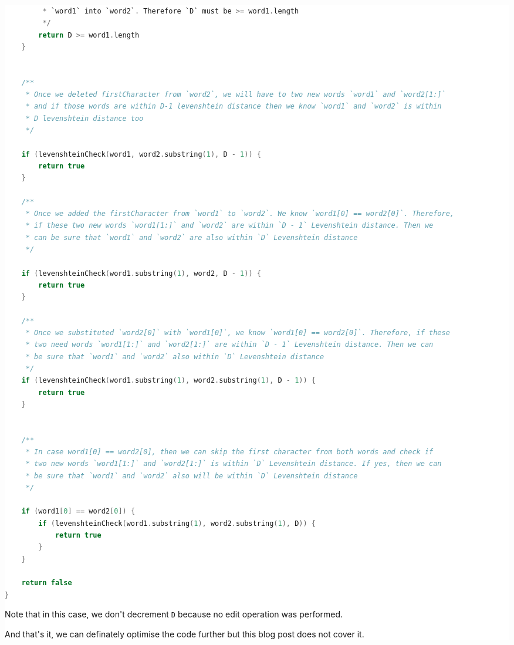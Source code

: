 ```kotlin
         * `word1` into `word2`. Therefore `D` must be >= word1.length
         */
        return D >= word1.length
    }


    /**
     * Once we deleted firstCharacter from `word2`, we will have to two new words `word1` and `word2[1:]`
     * and if those words are within D-1 levenshtein distance then we know `word1` and `word2` is within
     * D levenshtein distance too
     */

    if (levenshteinCheck(word1, word2.substring(1), D - 1)) {
        return true
    }

    /**
     * Once we added the firstCharacter from `word1` to `word2`. We know `word1[0] == word2[0]`. Therefore,
     * if these two new words `word1[1:]` and `word2` are within `D - 1` Levenshtein distance. Then we
     * can be sure that `word1` and `word2` are also within `D` Levenshtein distance
     */

    if (levenshteinCheck(word1.substring(1), word2, D - 1)) {
        return true
    }

    /**
     * Once we substituted `word2[0]` with `word1[0]`, we know `word1[0] == word2[0]`. Therefore, if these
     * two need words `word1[1:]` and `word2[1:]` are within `D - 1` Levenshtein distance. Then we can
     * be sure that `word1` and `word2` also within `D` Levenshtein distance
     */
    if (levenshteinCheck(word1.substring(1), word2.substring(1), D - 1)) {
        return true
    }


    /**
     * In case word1[0] == word2[0], then we can skip the first character from both words and check if
     * two new words `word1[1:]` and `word2[1:]` is within `D` Levenshtein distance. If yes, then we can
     * be sure that `word1` and `word2` also will be within `D` Levenshtein distance
     */

    if (word1[0] == word2[0]) {
        if (levenshteinCheck(word1.substring(1), word2.substring(1), D)) {
            return true
        }
    }

    return false
}
```

Note that in this case, we don't decrement `D` because no edit operation was performed.

And that's it, we can definately optimise the code further but this blog post does not cover it.
